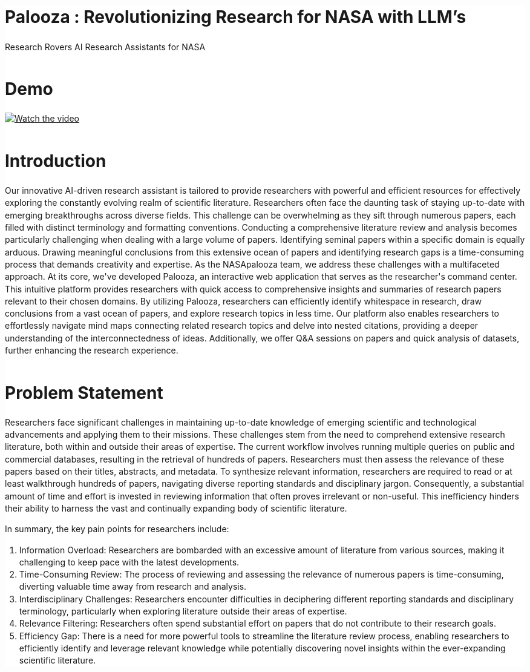 # Palooza : Revolutionizing Research for NASA with LLM’s 
Research Rovers AI Research Assistants for NASA

# Demo

[![Watch the video](https://github.com/connectaman/Palooza/blob/d9e5adc3a37111074c6c9576a6650572d68d8537/screenshots/palooza%20screenshot%20(1).png)](https://github.com/connectaman/Palooza/blob/main/documentations/Palooza%20Handson%20Demo.mp4)



# Introduction

Our innovative AI-driven research assistant is tailored to provide researchers with powerful and efficient resources for effectively exploring the constantly evolving realm of scientific literature. Researchers often face the daunting task of staying up-to-date with emerging breakthroughs across diverse fields. This challenge can be overwhelming as they sift through numerous papers, each filled with distinct terminology and formatting conventions.
Conducting a comprehensive literature review and analysis becomes particularly challenging when dealing with a large volume of papers. Identifying seminal papers within a specific domain is equally arduous. Drawing meaningful conclusions from this extensive ocean of papers and identifying research gaps is a time-consuming process that demands creativity and expertise.
As the NASApalooza team, we address these challenges with a multifaceted approach. At its core, we've developed Palooza, an interactive web application that serves as the researcher's command center. This intuitive platform provides researchers with quick access to comprehensive insights and summaries of research papers relevant to their chosen domains. By utilizing Palooza, researchers can efficiently identify whitespace in research, draw conclusions from a vast ocean of papers, and explore research topics in less time.
Our platform also enables researchers to effortlessly navigate mind maps connecting related research topics and delve into nested citations, providing a deeper understanding of the interconnectedness of ideas. Additionally, we offer Q&A sessions on papers and quick analysis of datasets, further enhancing the research experience.

# Problem Statement

Researchers face significant challenges in maintaining up-to-date knowledge of emerging scientific and technological advancements and applying them to their missions. These challenges stem from the need to comprehend extensive research literature, both within and outside their areas of expertise. The current workflow involves running multiple queries on public and commercial databases, resulting in the retrieval of hundreds of papers. Researchers must then assess the relevance of these papers based on their titles, abstracts, and metadata. 
To synthesize relevant information, researchers are required to read or at least walkthrough hundreds of papers, navigating diverse reporting standards and disciplinary jargon. Consequently, a substantial amount of time and effort is invested in reviewing information that often proves irrelevant or non-useful. This inefficiency hinders their ability to harness the vast and continually expanding body of scientific literature.

In summary, the key pain points for researchers include:
1.	Information Overload: Researchers are bombarded with an excessive amount of literature from various sources, making it challenging to keep pace with the latest developments.
2.	Time-Consuming Review: The process of reviewing and assessing the relevance of numerous papers is time-consuming, diverting valuable time away from research and analysis.
3.	Interdisciplinary Challenges: Researchers encounter difficulties in deciphering different reporting standards and disciplinary terminology, particularly when exploring literature outside their areas of expertise.
4.	Relevance Filtering: Researchers often spend substantial effort on papers that do not contribute to their research goals.
5.	Efficiency Gap: There is a need for more powerful tools to streamline the literature review process, enabling researchers to efficiently identify and leverage relevant knowledge while potentially discovering novel insights within the ever-expanding scientific literature.
